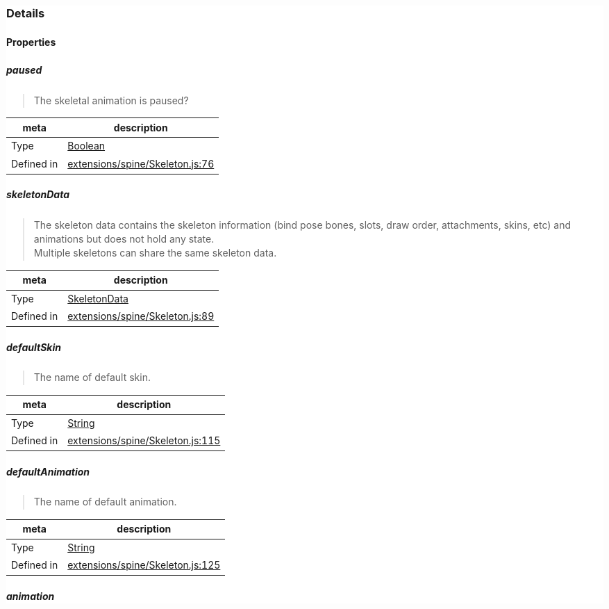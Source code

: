 

### Details


#### Properties


##### paused

> The skeletal animation is paused?

| meta | description |
|------|-------------|
| Type | <a href="https://developer.mozilla.org/en/JavaScript/Reference/Global_Objects/Boolean" class="crosslink external" target="_blank">Boolean</a> |
| Defined in | [extensions/spine/Skeleton.js:76](https://github.com/cocos-creator/engine/blob/4f734a806d1fd7c4073fb064fddc961384fe67af/extensions/spine/Skeleton.js#L76) |



##### skeletonData

> The skeleton data contains the skeleton information (bind pose bones, slots, draw order,
attachments, skins, etc) and animations but does not hold any state.<br/>
Multiple skeletons can share the same skeleton data.

| meta | description |
|------|-------------|
| Type | <a href="../classes/SkeletonData.html" class="crosslink">SkeletonData</a> |
| Defined in | [extensions/spine/Skeleton.js:89](https://github.com/cocos-creator/engine/blob/4f734a806d1fd7c4073fb064fddc961384fe67af/extensions/spine/Skeleton.js#L89) |



##### defaultSkin

> The name of default skin.

| meta | description |
|------|-------------|
| Type | <a href="https://developer.mozilla.org/en/JavaScript/Reference/Global_Objects/String" class="crosslink external" target="_blank">String</a> |
| Defined in | [extensions/spine/Skeleton.js:115](https://github.com/cocos-creator/engine/blob/4f734a806d1fd7c4073fb064fddc961384fe67af/extensions/spine/Skeleton.js#L115) |



##### defaultAnimation

> The name of default animation.

| meta | description |
|------|-------------|
| Type | <a href="https://developer.mozilla.org/en/JavaScript/Reference/Global_Objects/String" class="crosslink external" target="_blank">String</a> |
| Defined in | [extensions/spine/Skeleton.js:125](https://github.com/cocos-creator/engine/blob/4f734a806d1fd7c4073fb064fddc961384fe67af/extensions/spine/Skeleton.js#L125) |



##### animation
